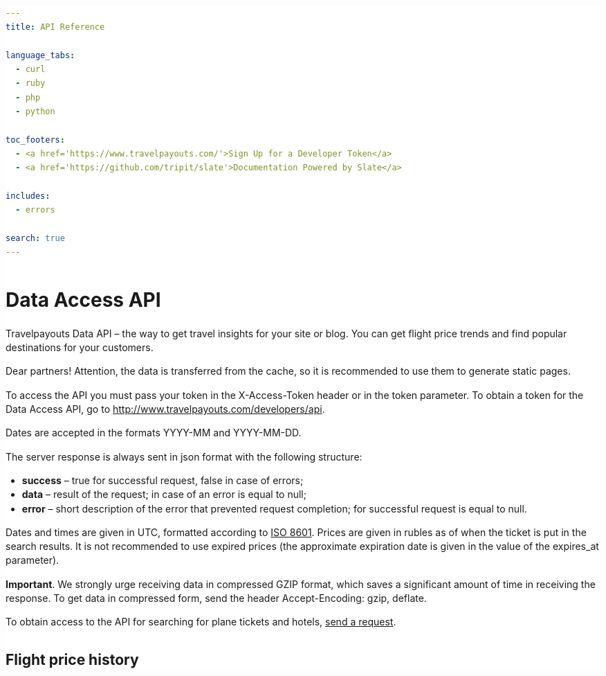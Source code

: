 ```yaml
---
title: API Reference

language_tabs:
  - curl
  - ruby
  - php
  - python

toc_footers:
  - <a href='https://www.travelpayouts.com/'>Sign Up for a Developer Token</a>
  - <a href='https://github.com/tripit/slate'>Documentation Powered by Slate</a>

includes:
  - errors

search: true
---
```


# Data Access API

Travelpayouts Data API – the way to get travel insights for your site or blog. You can get flight price trends and find popular destinations for your customers.

Dear partners! Attention, the data is transferred from the cache, so it is recommended to use them to generate static pages. 

To access the API you must pass your token in the X-Access-Token header or in the token parameter. To obtain a token for the Data Access API, go to http://www.travelpayouts.com/developers/api.

Dates are accepted in the formats YYYY-MM and YYYY-MM-DD.

The server response is always sent in json format with the following structure:

  - **success** – true for successful request, false in case of errors;
  - **data** – result of the request; in case of an error is equal to null;
  - **error** – short description of the error that prevented request completion; for successful request is equal to null.

Dates and times are given in UTC, formatted according to [ISO 8601](https://ru.wikipedia.org/wiki/ISO_8601). Prices are given in rubles as of when the ticket is put in the search results. It is not recommended to use expired prices (the approximate expiration date is given in the value of the expires_at parameter).

**Important**. We strongly urge receiving data in compressed GZIP format, which saves a significant amount of time in receiving the response. To get data in compressed form, send the header Accept-Encoding: gzip, deflate.

To obtain access to the API for searching for plane tickets and hotels, [send a request](https://support.travelpayouts.com/hc/en-us/requests/new).

## Flight price history
